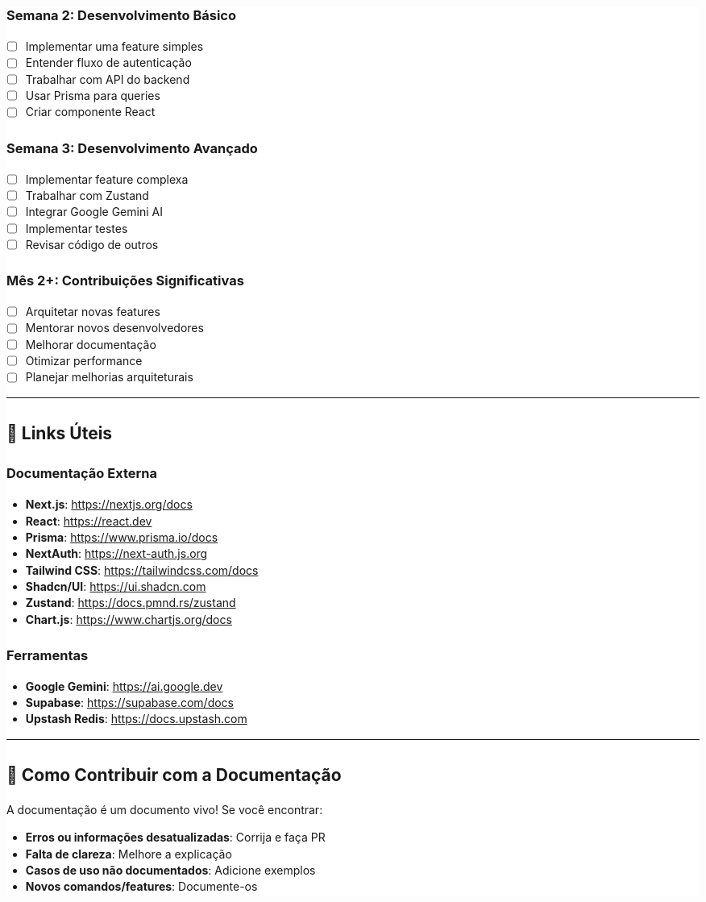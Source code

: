 ### Semana 2: Desenvolvimento Básico
- [ ] Implementar uma feature simples
- [ ] Entender fluxo de autenticação
- [ ] Trabalhar com API do backend
- [ ] Usar Prisma para queries
- [ ] Criar componente React

### Semana 3: Desenvolvimento Avançado
- [ ] Implementar feature complexa
- [ ] Trabalhar com Zustand
- [ ] Integrar Google Gemini AI
- [ ] Implementar testes
- [ ] Revisar código de outros

### Mês 2+: Contribuições Significativas
- [ ] Arquitetar novas features
- [ ] Mentorar novos desenvolvedores
- [ ] Melhorar documentação
- [ ] Otimizar performance
- [ ] Planejar melhorias arquiteturais

---

## 🔗 Links Úteis

### Documentação Externa

- **Next.js**: https://nextjs.org/docs
- **React**: https://react.dev
- **Prisma**: https://www.prisma.io/docs
- **NextAuth**: https://next-auth.js.org
- **Tailwind CSS**: https://tailwindcss.com/docs
- **Shadcn/UI**: https://ui.shadcn.com
- **Zustand**: https://docs.pmnd.rs/zustand
- **Chart.js**: https://www.chartjs.org/docs

### Ferramentas

- **Google Gemini**: https://ai.google.dev
- **Supabase**: https://supabase.com/docs
- **Upstash Redis**: https://docs.upstash.com

---

## 📝 Como Contribuir com a Documentação

A documentação é um documento vivo! Se você encontrar:

- **Erros ou informações desatualizadas**: Corrija e faça PR
- **Falta de clareza**: Melhore a explicação
- **Casos de uso não documentados**: Adicione exemplos
- **Novos comandos/features**: Documente-os
